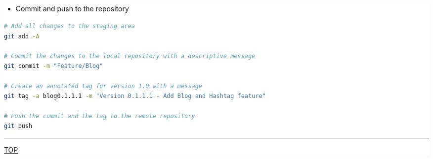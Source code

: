 - Commit and push to the repository

```sh
# Add all changes to the staging area
git add -A

# Commit the changes to the local repository with a descriptive message
git commit -m "Feature/Blog"

# Create an annotated tag for version 1.0 with a message
git tag -a blog0.1.1.1 -m "Version 0.1.1.1 - Add Blog and Hashtag feature"

# Push the commit and the tag to the remote repository
git push
```

---

[TOP](#djangoblog-project-03-blog-feature)
